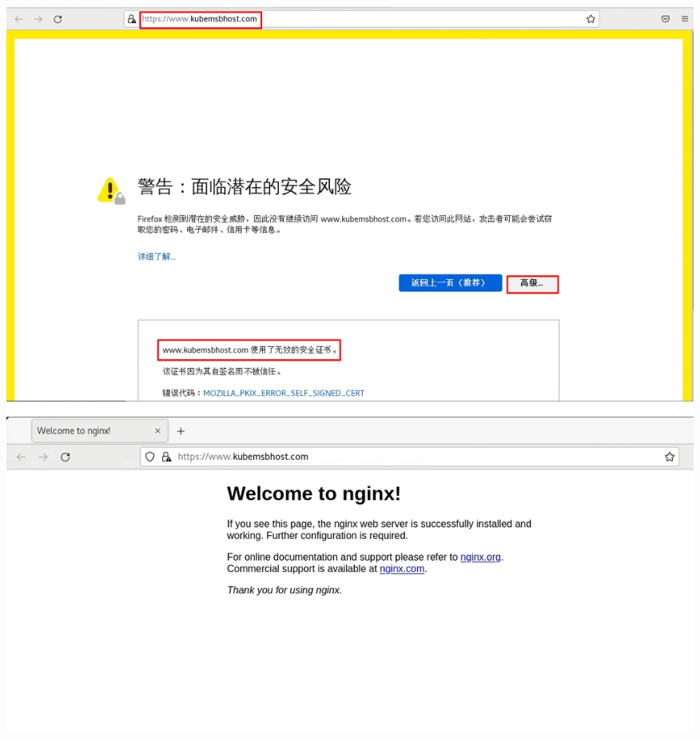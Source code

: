 

![image-20220413013418685](../../img/kubernetes/kubernetes_nginx_ingress_controller/image-20220413013418685.png)





![image-20220413013457091](../../img/kubernetes/kubernetes_nginx_ingress_controller/image-20220413013457091.png)
